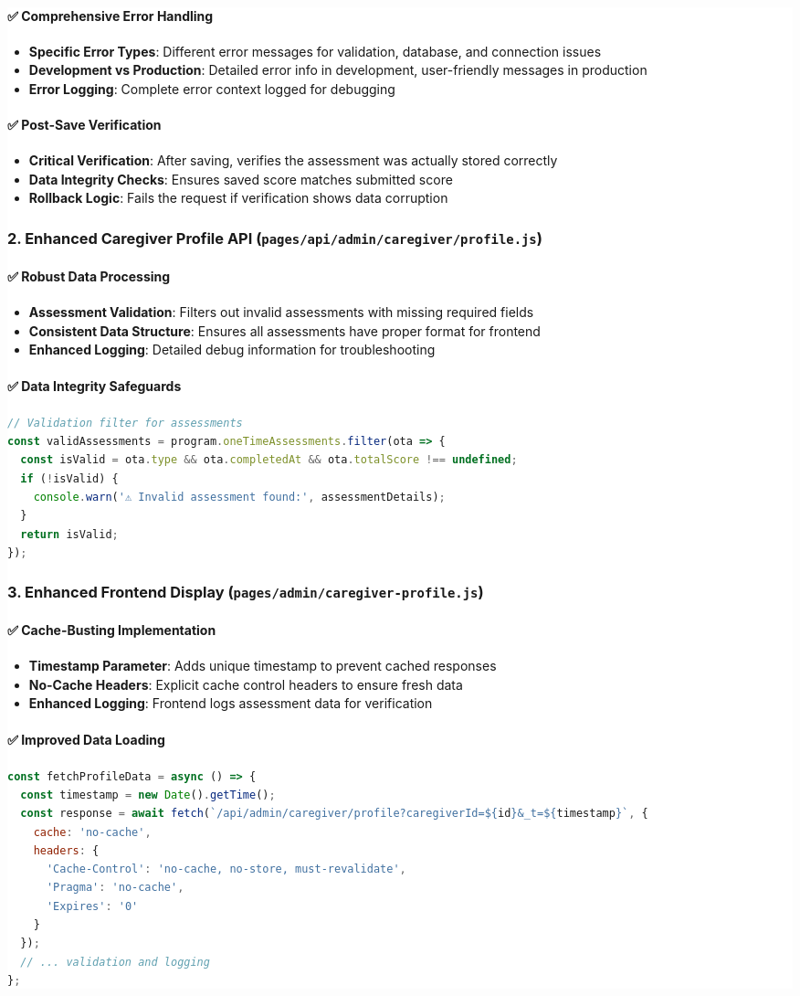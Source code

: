 #### ✅ **Comprehensive Error Handling**
- **Specific Error Types**: Different error messages for validation, database, and connection issues
- **Development vs Production**: Detailed error info in development, user-friendly messages in production
- **Error Logging**: Complete error context logged for debugging

#### ✅ **Post-Save Verification**
- **Critical Verification**: After saving, verifies the assessment was actually stored correctly
- **Data Integrity Checks**: Ensures saved score matches submitted score
- **Rollback Logic**: Fails the request if verification shows data corruption

### 2. Enhanced Caregiver Profile API (`pages/api/admin/caregiver/profile.js`)

#### ✅ **Robust Data Processing**
- **Assessment Validation**: Filters out invalid assessments with missing required fields
- **Consistent Data Structure**: Ensures all assessments have proper format for frontend
- **Enhanced Logging**: Detailed debug information for troubleshooting

#### ✅ **Data Integrity Safeguards**
```javascript
// Validation filter for assessments
const validAssessments = program.oneTimeAssessments.filter(ota => {
  const isValid = ota.type && ota.completedAt && ota.totalScore !== undefined;
  if (!isValid) {
    console.warn('⚠️ Invalid assessment found:', assessmentDetails);
  }
  return isValid;
});
```

### 3. Enhanced Frontend Display (`pages/admin/caregiver-profile.js`)

#### ✅ **Cache-Busting Implementation**
- **Timestamp Parameter**: Adds unique timestamp to prevent cached responses
- **No-Cache Headers**: Explicit cache control headers to ensure fresh data
- **Enhanced Logging**: Frontend logs assessment data for verification

#### ✅ **Improved Data Loading**
```javascript
const fetchProfileData = async () => {
  const timestamp = new Date().getTime();
  const response = await fetch(`/api/admin/caregiver/profile?caregiverId=${id}&_t=${timestamp}`, {
    cache: 'no-cache',
    headers: {
      'Cache-Control': 'no-cache, no-store, must-revalidate',
      'Pragma': 'no-cache',
      'Expires': '0'
    }
  });
  // ... validation and logging
};
```
